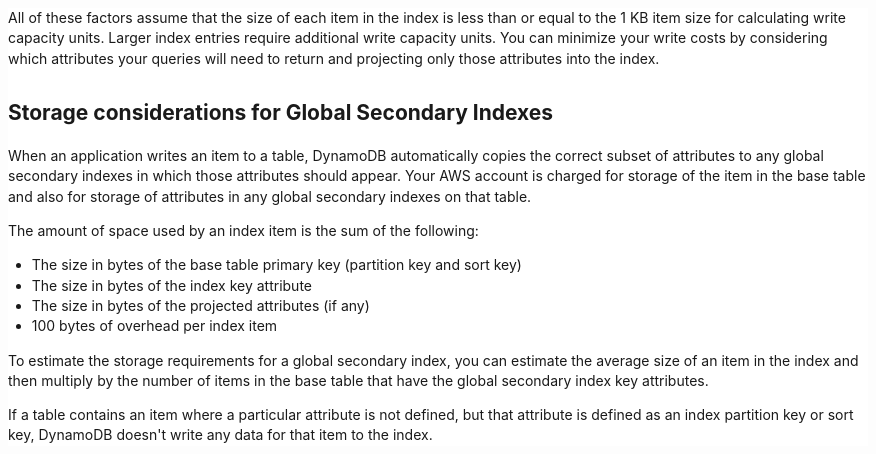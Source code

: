 All of these factors assume that the size of each item in the index is less than or equal to the 1 KB item size for calculating write capacity units\. Larger index entries require additional write capacity units\. You can minimize your write costs by considering which attributes your queries will need to return and projecting only those attributes into the index\.

## Storage considerations for Global Secondary Indexes<a name="GSI.StorageConsiderations"></a>

When an application writes an item to a table, DynamoDB automatically copies the correct subset of attributes to any global secondary indexes in which those attributes should appear\. Your AWS account is charged for storage of the item in the base table and also for storage of attributes in any global secondary indexes on that table\.

The amount of space used by an index item is the sum of the following:
+ The size in bytes of the base table primary key \(partition key and sort key\)
+ The size in bytes of the index key attribute
+ The size in bytes of the projected attributes \(if any\)
+ 100 bytes of overhead per index item

To estimate the storage requirements for a global secondary index, you can estimate the average size of an item in the index and then multiply by the number of items in the base table that have the global secondary index key attributes\.

If a table contains an item where a particular attribute is not defined, but that attribute is defined as an index partition key or sort key, DynamoDB doesn't write any data for that item to the index\.